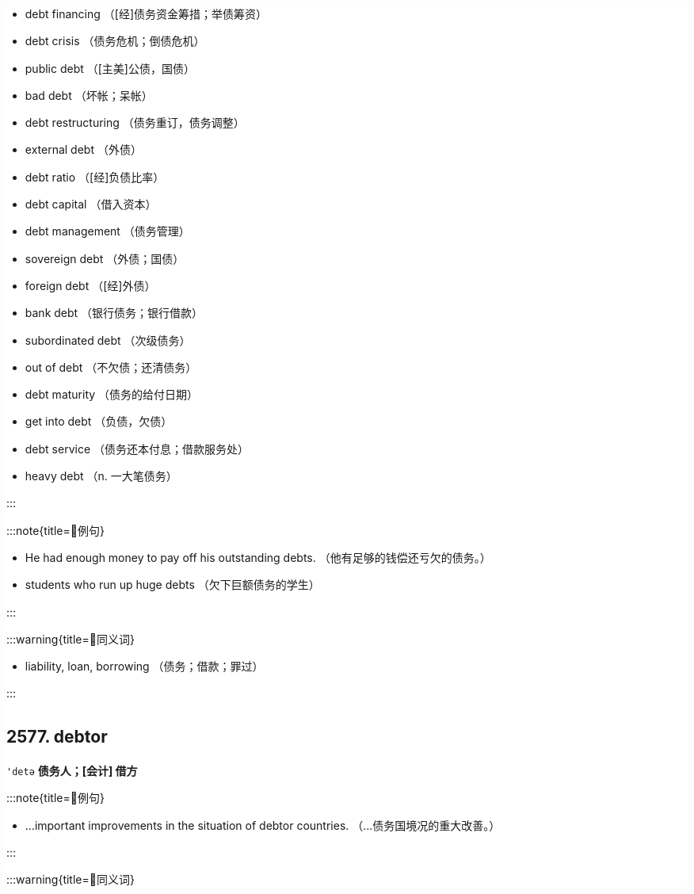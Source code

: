 - debt financing （[经]债务资金筹措；举债筹资）

- debt crisis （债务危机；倒债危机）

- public debt （[主美]公债，国债）

- bad debt （坏帐；呆帐）

- debt restructuring （债务重订，债务调整）

- external debt （外债）

- debt ratio （[经]负债比率）

- debt capital （借入资本）

- debt management （债务管理）

- sovereign debt （外债；国债）

- foreign debt （[经]外债）

- bank debt （银行债务；银行借款）

- subordinated debt （次级债务）

- out of debt （不欠债；还清债务）

- debt maturity （债务的给付日期）

- get into debt （负债，欠债）

- debt service （债务还本付息；借款服务处）

- heavy debt （n. 一大笔债务）

:::

:::note{title=🎤例句}

- He had enough money to pay off his outstanding debts. （他有足够的钱偿还亏欠的债务。）

- students who run up huge debts （欠下巨额债务的学生）

:::

:::warning{title=🤔同义词}

- liability, loan, borrowing （债务；借款；罪过）

:::


## 2577. debtor

`'detə`  **债务人；[会计] 借方**

:::note{title=🎤例句}

- ...important improvements in the situation of debtor countries. （…债务国境况的重大改善。）

:::

:::warning{title=🤔同义词}
